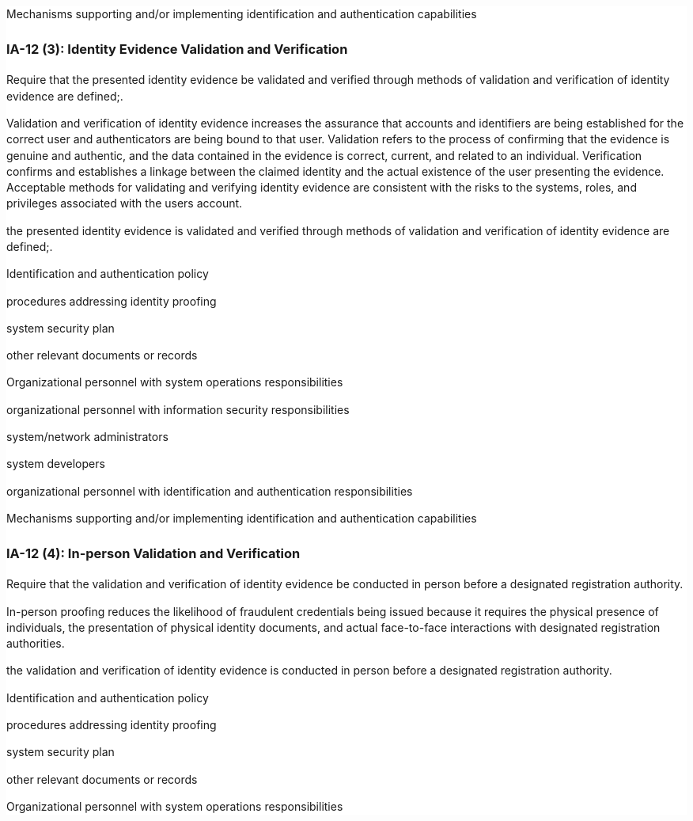 Mechanisms supporting and/or implementing identification and authentication capabilities

### IA-12 (3): Identity Evidence Validation and Verification

Require that the presented identity evidence be validated and verified through methods of validation and verification of identity evidence are defined;.

Validation and verification of identity evidence increases the assurance that accounts and identifiers are being established for the correct user and authenticators are being bound to that user. Validation refers to the process of confirming that the evidence is genuine and authentic, and the data contained in the evidence is correct, current, and related to an individual. Verification confirms and establishes a linkage between the claimed identity and the actual existence of the user presenting the evidence. Acceptable methods for validating and verifying identity evidence are consistent with the risks to the systems, roles, and privileges associated with the users account.

the presented identity evidence is validated and verified through methods of validation and verification of identity evidence are defined;.

Identification and authentication policy

procedures addressing identity proofing

system security plan

other relevant documents or records

Organizational personnel with system operations responsibilities

organizational personnel with information security responsibilities

system/network administrators

system developers

organizational personnel with identification and authentication responsibilities

Mechanisms supporting and/or implementing identification and authentication capabilities

### IA-12 (4): In-person Validation and Verification

Require that the validation and verification of identity evidence be conducted in person before a designated registration authority.

In-person proofing reduces the likelihood of fraudulent credentials being issued because it requires the physical presence of individuals, the presentation of physical identity documents, and actual face-to-face interactions with designated registration authorities.

the validation and verification of identity evidence is conducted in person before a designated registration authority.

Identification and authentication policy

procedures addressing identity proofing

system security plan

other relevant documents or records

Organizational personnel with system operations responsibilities
